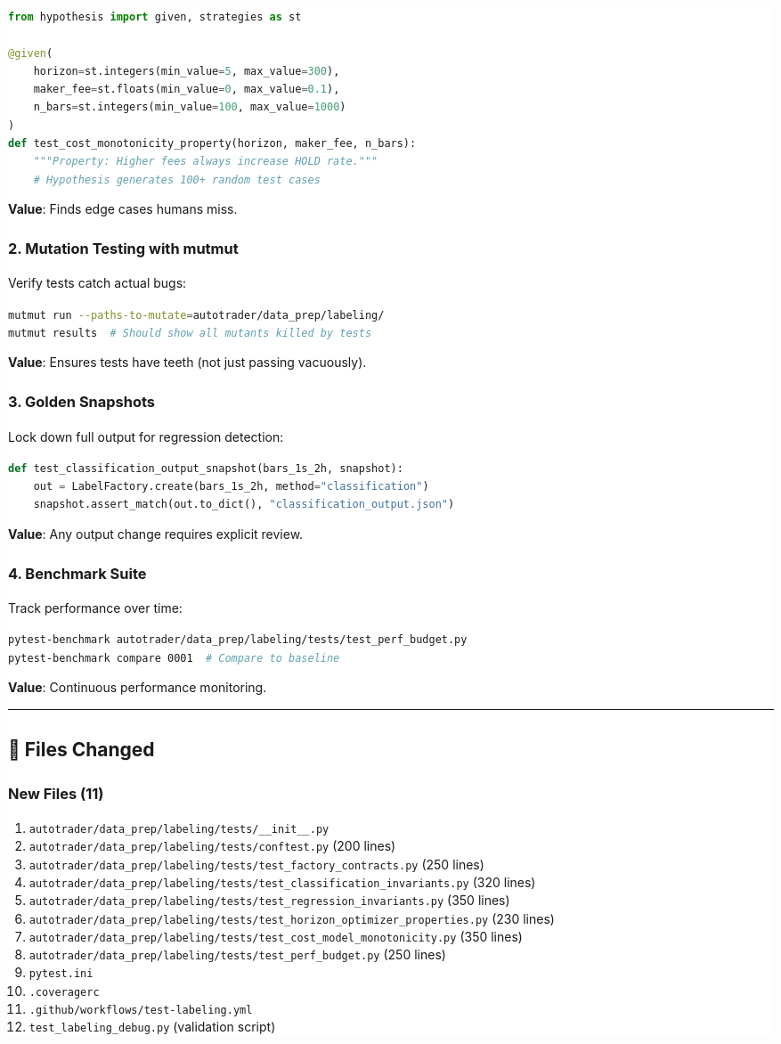 ```python
from hypothesis import given, strategies as st

@given(
    horizon=st.integers(min_value=5, max_value=300),
    maker_fee=st.floats(min_value=0, max_value=0.1),
    n_bars=st.integers(min_value=100, max_value=1000)
)
def test_cost_monotonicity_property(horizon, maker_fee, n_bars):
    """Property: Higher fees always increase HOLD rate."""
    # Hypothesis generates 100+ random test cases
```

**Value**: Finds edge cases humans miss.

### 2. Mutation Testing with mutmut
Verify tests catch actual bugs:

```bash
mutmut run --paths-to-mutate=autotrader/data_prep/labeling/
mutmut results  # Should show all mutants killed by tests
```

**Value**: Ensures tests have teeth (not just passing vacuously).

### 3. Golden Snapshots
Lock down full output for regression detection:

```python
def test_classification_output_snapshot(bars_1s_2h, snapshot):
    out = LabelFactory.create(bars_1s_2h, method="classification")
    snapshot.assert_match(out.to_dict(), "classification_output.json")
```

**Value**: Any output change requires explicit review.

### 4. Benchmark Suite
Track performance over time:

```bash
pytest-benchmark autotrader/data_prep/labeling/tests/test_perf_budget.py
pytest-benchmark compare 0001  # Compare to baseline
```

**Value**: Continuous performance monitoring.

---

## 📝 Files Changed

### New Files (11)
1. `autotrader/data_prep/labeling/tests/__init__.py`
2. `autotrader/data_prep/labeling/tests/conftest.py` (200 lines)
3. `autotrader/data_prep/labeling/tests/test_factory_contracts.py` (250 lines)
4. `autotrader/data_prep/labeling/tests/test_classification_invariants.py` (320 lines)
5. `autotrader/data_prep/labeling/tests/test_regression_invariants.py` (350 lines)
6. `autotrader/data_prep/labeling/tests/test_horizon_optimizer_properties.py` (230 lines)
7. `autotrader/data_prep/labeling/tests/test_cost_model_monotonicity.py` (350 lines)
8. `autotrader/data_prep/labeling/tests/test_perf_budget.py` (250 lines)
9. `pytest.ini`
10. `.coveragerc`
11. `.github/workflows/test-labeling.yml`
12. `test_labeling_debug.py` (validation script)
